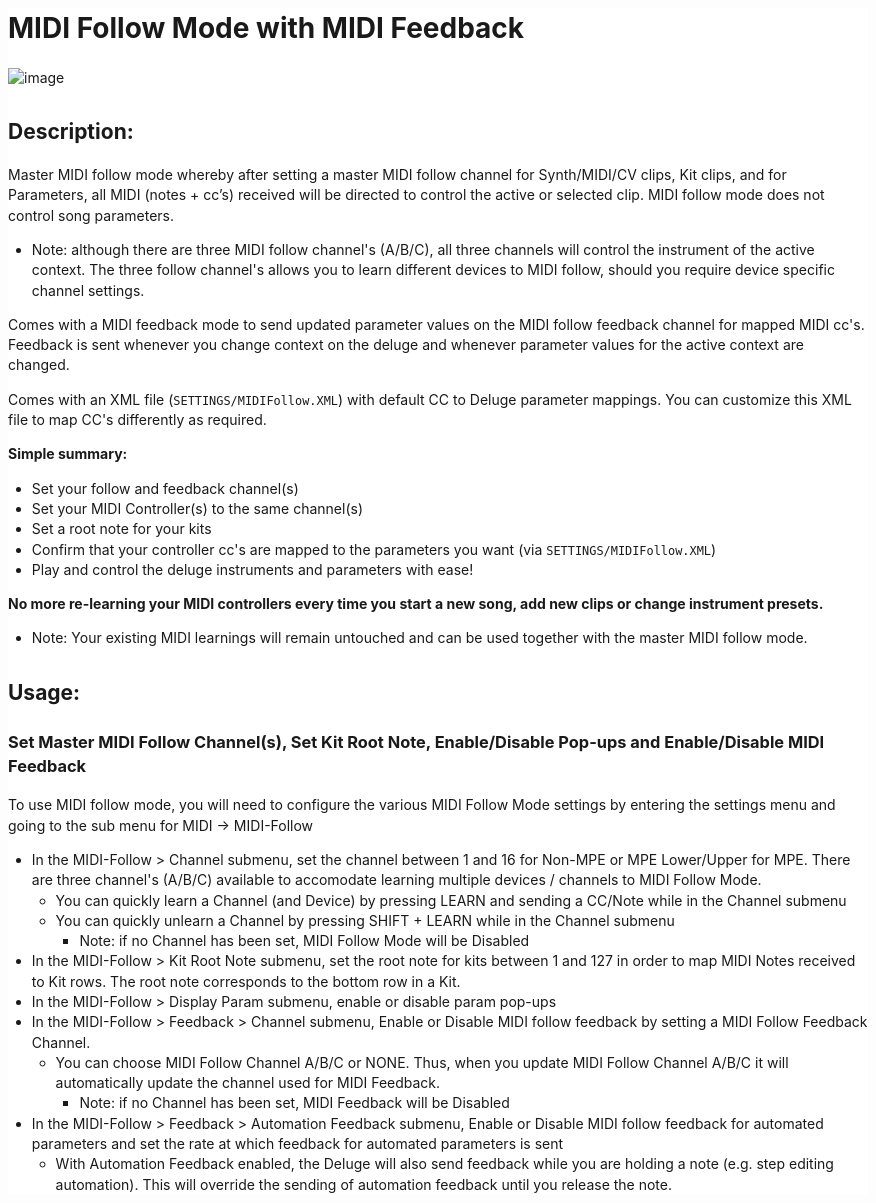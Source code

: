 # MIDI Follow Mode with MIDI Feedback

![image](https://github.com/SynthstromAudible/DelugeFirmware/assets/138174805/9389ad30-9d5a-435d-aee0-ba3f54d3c8a8)

## Description:

Master MIDI follow mode whereby after setting a master MIDI follow channel for Synth/MIDI/CV clips, Kit clips, and for Parameters, all MIDI (notes + cc’s) received will be directed to control the active or selected clip. MIDI follow mode does not control song parameters.

- Note: although there are three MIDI follow channel's (A/B/C), all three channels will control the instrument of the active context. The three follow channel's allows you to learn different devices to MIDI follow, should you require device specific channel settings.

Comes with a MIDI feedback mode to send updated parameter values on the MIDI follow feedback channel for mapped MIDI cc's. Feedback is sent whenever you change context on the deluge and whenever parameter values for the active context are changed.

Comes with an XML file (`SETTINGS/MIDIFollow.XML`) with default CC to Deluge parameter mappings. You can customize this XML file to map CC's differently as required.

**Simple summary:**
- Set your follow and feedback channel(s)
- Set your MIDI Controller(s) to the same channel(s)
- Set a root note for your kits
- Confirm that your controller cc's are mapped to the parameters you want (via `SETTINGS/MIDIFollow.XML`)
- Play and control the deluge instruments and parameters with ease!

**No more re-learning your MIDI controllers every time you start a new song, add new clips or change instrument presets.**

- Note: Your existing MIDI learnings will remain untouched and can be used together with the master MIDI follow mode.

## Usage:

### Set Master MIDI Follow Channel(s), Set Kit Root Note, Enable/Disable Pop-ups and Enable/Disable MIDI Feedback

To use MIDI follow mode, you will need to configure the various MIDI Follow Mode settings by entering the settings menu and going to the sub menu for MIDI -> MIDI-Follow

- In the MIDI-Follow > Channel submenu, set the channel between 1 and 16 for Non-MPE or MPE Lower/Upper for MPE. There are three channel's (A/B/C) available to accomodate learning multiple devices / channels to MIDI Follow Mode.
  - You can quickly learn a Channel (and Device) by pressing LEARN and sending a CC/Note while in the Channel submenu
  - You can quickly unlearn a Channel by pressing SHIFT + LEARN while in the Channel submenu
      - Note: if no Channel has been set, MIDI Follow Mode will be Disabled
- In the MIDI-Follow > Kit Root Note submenu, set the root note for kits between 1 and 127 in order to map MIDI Notes received to Kit rows. The root note corresponds to the bottom row in a Kit.
- In the MIDI-Follow > Display Param submenu, enable or disable param pop-ups
- In the MIDI-Follow > Feedback > Channel submenu, Enable or Disable MIDI follow feedback by setting a MIDI Follow Feedback Channel.
  - You can choose MIDI Follow Channel A/B/C or NONE. Thus, when you update MIDI Follow Channel A/B/C it will automatically update the channel used for MIDI Feedback.
      - Note: if no Channel has been set, MIDI Feedback will be Disabled
- In the MIDI-Follow > Feedback > Automation Feedback submenu, Enable or Disable MIDI follow feedback for automated parameters and set the rate at which feedback for automated parameters is sent
  - With Automation Feedback enabled, the Deluge will also send feedback while you are holding a note (e.g. step editing automation). This will override the sending of automation feedback until you release the note.